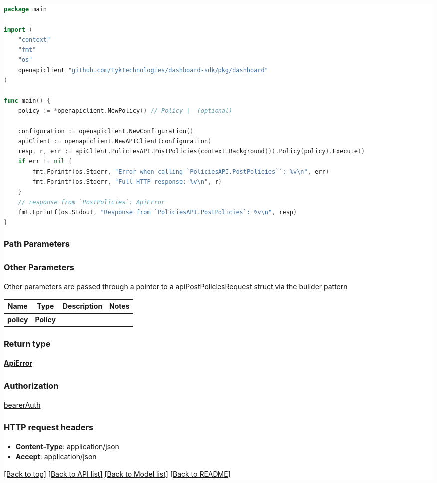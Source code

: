 ```go
package main

import (
	"context"
	"fmt"
	"os"
	openapiclient "github.com/TykTechnologies/dashboard-sdk/pkg/dashboard"
)

func main() {
	policy := *openapiclient.NewPolicy() // Policy |  (optional)

	configuration := openapiclient.NewConfiguration()
	apiClient := openapiclient.NewAPIClient(configuration)
	resp, r, err := apiClient.PoliciesAPI.PostPolicies(context.Background()).Policy(policy).Execute()
	if err != nil {
		fmt.Fprintf(os.Stderr, "Error when calling `PoliciesAPI.PostPolicies``: %v\n", err)
		fmt.Fprintf(os.Stderr, "Full HTTP response: %v\n", r)
	}
	// response from `PostPolicies`: ApiError
	fmt.Fprintf(os.Stdout, "Response from `PoliciesAPI.PostPolicies`: %v\n", resp)
}
```

### Path Parameters



### Other Parameters

Other parameters are passed through a pointer to a apiPostPoliciesRequest struct via the builder pattern


Name | Type | Description  | Notes
------------- | ------------- | ------------- | -------------
 **policy** | [**Policy**](Policy.md) |  | 

### Return type

[**ApiError**](ApiError.md)

### Authorization

[bearerAuth](../README.md#bearerAuth)

### HTTP request headers

- **Content-Type**: application/json
- **Accept**: application/json

[[Back to top]](#) [[Back to API list]](../README.md#documentation-for-api-endpoints)
[[Back to Model list]](../README.md#documentation-for-models)
[[Back to README]](../README.md)
